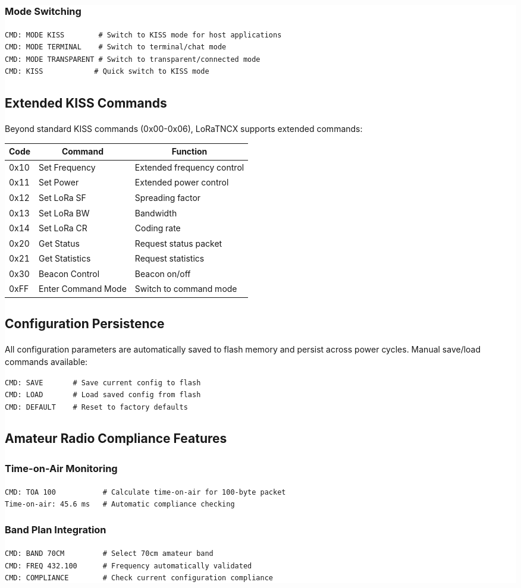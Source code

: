 ### Mode Switching
```
CMD: MODE KISS        # Switch to KISS mode for host applications
CMD: MODE TERMINAL    # Switch to terminal/chat mode
CMD: MODE TRANSPARENT # Switch to transparent/connected mode
CMD: KISS            # Quick switch to KISS mode
```

## Extended KISS Commands

Beyond standard KISS commands (0x00-0x06), LoRaTNCX supports extended commands:

| Code | Command            | Function                   |
| ---- | ------------------ | -------------------------- |
| 0x10 | Set Frequency      | Extended frequency control |
| 0x11 | Set Power          | Extended power control     |
| 0x12 | Set LoRa SF        | Spreading factor           |
| 0x13 | Set LoRa BW        | Bandwidth                  |
| 0x14 | Set LoRa CR        | Coding rate                |
| 0x20 | Get Status         | Request status packet      |
| 0x21 | Get Statistics     | Request statistics         |
| 0x30 | Beacon Control     | Beacon on/off              |
| 0xFF | Enter Command Mode | Switch to command mode     |

## Configuration Persistence

All configuration parameters are automatically saved to flash memory and persist across power cycles. Manual save/load commands available:

```
CMD: SAVE       # Save current config to flash
CMD: LOAD       # Load saved config from flash  
CMD: DEFAULT    # Reset to factory defaults
```

## Amateur Radio Compliance Features

### Time-on-Air Monitoring
```
CMD: TOA 100           # Calculate time-on-air for 100-byte packet
Time-on-air: 45.6 ms   # Automatic compliance checking
```

### Band Plan Integration
```
CMD: BAND 70CM         # Select 70cm amateur band
CMD: FREQ 432.100      # Frequency automatically validated
CMD: COMPLIANCE        # Check current configuration compliance
```
